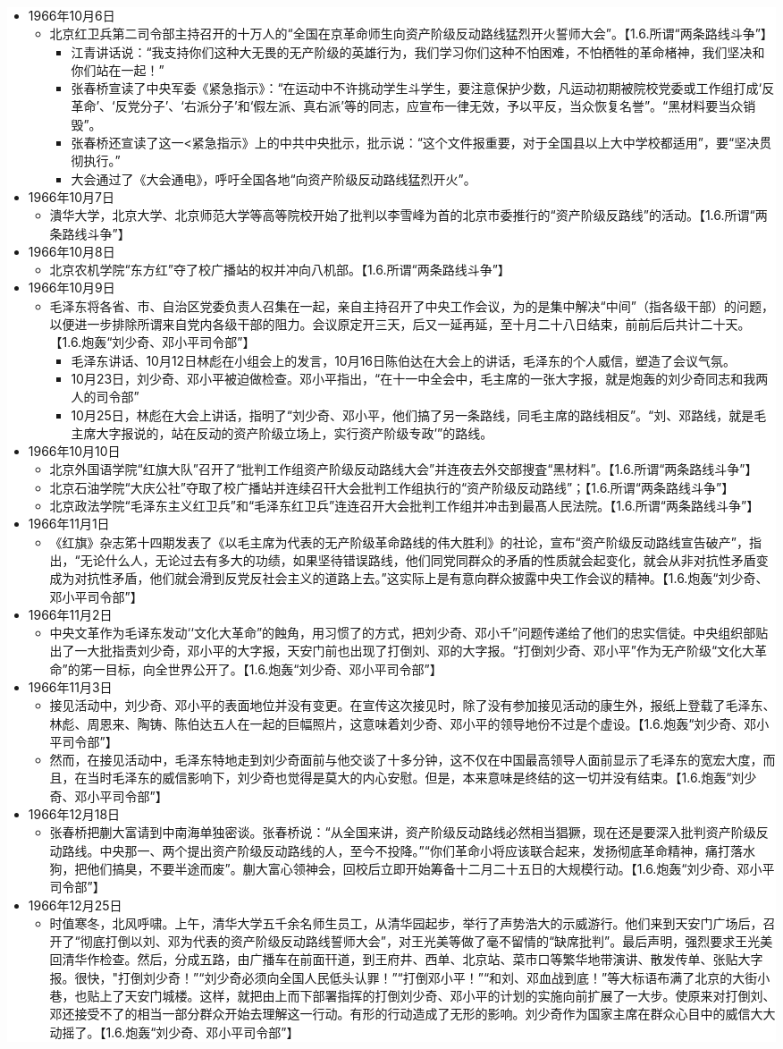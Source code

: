 - 1966年10月6日
    - 北京红卫兵第二司令部主持召开的十万人的“全国在京革命师生向资产阶级反动路线猛烈开火誓师大会”。【1.6.所谓“两条路线斗争”】
        - 江青讲话说：“我支持你们这种大无畏的无产阶级的英雄行为，我们学习你们这种不怕困难，不怕栖牲的革命楮神，我们坚决和你们站在一起！”
        - 张春桥宣读了中央军委《紧急指示》：“在运动中不许挑动学生斗学生，要注意保护少数，凡运动初期被院校党委或工作组打成‘反革命’、‘反党分子’、‘右派分子’和‘假左派、真右派’等的同志，应宣布一律无效，予以平反，当众恢复名誉”。“黑材料要当众销毁”。
        - 张春桥还宣读了这一<紧急指示》上的中共中央批示，批示说：“这个文件报重要，对于全国县以上大中学校都适用”，要“坚决贯彻执行。”
        - 大会通过了《大会通电》，呼吁全国各地“向资产阶级反动路线猛烈开火”。
- 1966年10月7日
    - 潰华大学，北京大学、北京师范大学等高等院校开始了批判以李雪峰为首的北京市委推行的“资产阶级反路线”的活动。【1.6.所谓“两条路线斗争”】
- 1966年10月8日
    - 北京农机学院“东方红”夺了校广播站的权并冲向八机部。【1.6.所谓“两条路线斗争”】
- 1966年10月9日
    - 毛泽东将各省、市、自治区党委负责人召集在一起，亲自主持召开了中央工作会议，为的是集中解决“中间”（指各级干部）的问题，以便进一步排除所谓来自党内各级干部的阻力。会议原定开三天，后又一延再延，至十月二十八日结束，前前后后共计二十天。【1.6.炮轰“刘少奇、邓小平司令部”】
        - 毛泽东讲话、10月12日林彪在小组会上的发言，10月16日陈伯达在大会上的讲话，毛泽东的个人威信，塑造了会议气氛。
        - 10月23日，刘少奇、邓小平被迫做检查。邓小平指出，“在十一中全会中，毛主席的一张大字报，就是炮轰的刘少奇同志和我两人的司令部”
        - 10月25日，林彪在大会上讲话，指明了“刘少奇、邓小平，他们搞了另一条路线，同毛主席的路线相反”。“刘、邓路线，就是毛主席大字报说的，站在反动的资产阶级立场上，实行资产阶级专政’”的路线。
- 1966年10月10日
    - 北京外国语学院“红旗大队”召开了“批判工作组资产阶级反动路线大会”并连夜去外交部搜査“黑材料”。【1.6.所谓“两条路线斗争”】
    - 北京石油学院“大庆公社”夺取了校广播站并连续召幵大会批判工作组执行的“资产阶级反动路线”；【1.6.所谓“两条路线斗争”】
    - 北京政法学院“毛泽东主义红卫兵”和“毛泽东红卫兵”连连召开大会批判工作组并冲击到最髙人民法院。【1.6.所谓“两条路线斗争”】
- 1966年11月1日
    - 《红旗》杂志笫十四期发表了《以毛主席为代表的无产阶级革命路线的伟大胜利》的社论，宣布“资产阶级反动路线宣告破产”，指出，“无论什么人，无论过去有多大的功绩，如果坚待错误路线，他们同党同群众的矛盾的性质就会起变化，就会从非对抗性矛盾变成为对抗性矛盾，他们就会滑到反党反社会主义的道路上去。”这实际上是有意向群众披露中央工作会议的精神。【1.6.炮轰“刘少奇、邓小平司令部”】
- 1966年11月2日
    - 中央文革作为毛译东发动‘‘文化大革命”的蝕角，用习惯了的方式，把刘少奇、邓小千”问题传递给了他们的忠实信徒。中央组织部贴出了一大批指责刘少奇，邓小平的大字报，天安门前也出现了打倒刘、邓的大字报。“打倒刘少奇、邓小平”作为无产阶级“文化大革命”的笫一目标，向全世界公开了。【1.6.炮轰“刘少奇、邓小平司令部”】
- 1966年11月3日
    - 接见活动中，刘少奇、邓小平的表面地位并没有变更。在宣传这次接见时，除了没有参加接见活动的康生外，报纸上登载了毛泽东、林彪、周恩来、陶铸、陈伯达五人在一起的巨幅照片，这意味着刘少奇、邓小平的领导地份不过是个虚设。【1.6.炮轰“刘少奇、邓小平司令部”】
    - 然而，在接见活动中，毛泽东特地走到刘少奇面前与他交谈了十多分钟，这不仅在中国最高领导人面前显示了毛泽东的宽宏大度，而且，在当时毛泽东的威信影响下，刘少奇也觉得是莫大的内心安慰。但是，本来意味是终结的这一切并没有结束。【1.6.炮轰“刘少奇、邓小平司令部”】
- 1966年12月18日
    - 张春桥把蒯大富请到中南海单独密谈。张春桥说：“从全国来讲，资产阶级反动路线必然相当猖獗，现在还是要深入批判资产阶级反动路线。中央那一、两个提出资产阶级反动路线的人，至今不投降。”“你们革命小将应该联合起来，发扬彻底革命精神，痛打落水狗，把他们搞臭，不要半途而废”。蒯大富心领神会，回校后立即开始筹备十二月二十五日的大规模行动。【1.6.炮轰“刘少奇、邓小平司令部”】
- 1966年12月25日
    - 时值寒冬，北风呼啸。上午，清华大学五千余名师生员工，从清华园起步，举行了声势浩大的示威游行。他们来到天安门广场后，召开了“彻底打倒以刘、邓为代表的资产阶级反动路线誓师大会”，对王光美等做了毫不留情的“缺席批判”。最后声明，强烈要求王光美回清华作检查。然后，分成五路，由广播车在前面幵道，到王府井、西单、北京站、菜市口等繁华地带演讲、散发传单、张贴大字报。很快，"打倒刘少奇！”“刘少奇必须向全国人民低头认罪！”“打倒邓小平！”“和刘、邓血战到底！”等大标语布满了北京的大街小巷，也贴上了天安门城楼。这样，就把由上而下部署指挥的打倒刘少奇、邓小平的计划的实施向前扩展了一大步。使原来对打倒刘、邓还接受不了的相当一部分群众开始去理解这一行动。有形的行动造成了无形的影响。刘少奇作为国家主席在群众心目中的威信大大动摇了。【1.6.炮轰“刘少奇、邓小平司令部”】
